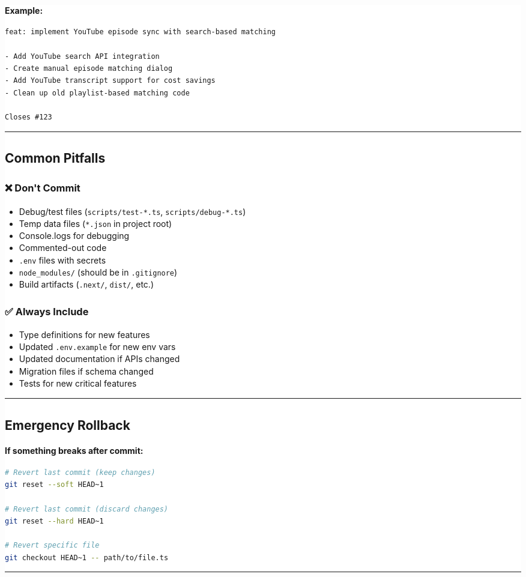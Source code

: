 **Example:**
```
feat: implement YouTube episode sync with search-based matching

- Add YouTube search API integration
- Create manual episode matching dialog
- Add YouTube transcript support for cost savings
- Clean up old playlist-based matching code

Closes #123
```

---

## Common Pitfalls

### ❌ Don't Commit

- Debug/test files (`scripts/test-*.ts`, `scripts/debug-*.ts`)
- Temp data files (`*.json` in project root)
- Console.logs for debugging
- Commented-out code
- `.env` files with secrets
- `node_modules/` (should be in `.gitignore`)
- Build artifacts (`.next/`, `dist/`, etc.)

### ✅ Always Include

- Type definitions for new features
- Updated `.env.example` for new env vars
- Updated documentation if APIs changed
- Migration files if schema changed
- Tests for new critical features

---

## Emergency Rollback

**If something breaks after commit:**

```bash
# Revert last commit (keep changes)
git reset --soft HEAD~1

# Revert last commit (discard changes)
git reset --hard HEAD~1

# Revert specific file
git checkout HEAD~1 -- path/to/file.ts
```

---
